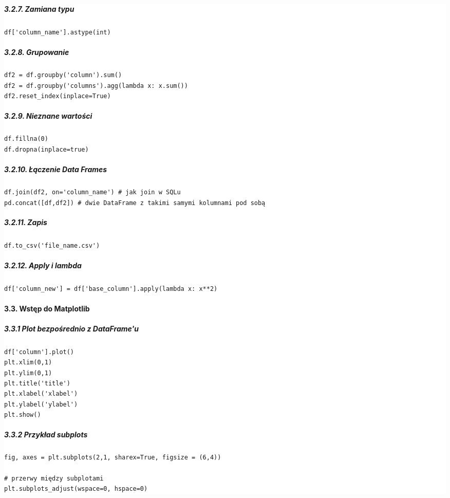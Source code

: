 ##### 3.2.7. Zamiana typu

`df['column_name'].astype(int)`

##### 3.2.8. Grupowanie

```
df2 = df.groupby('column').sum()
df2 = df.groupby('columns').agg(lambda x: x.sum())
df2.reset_index(inplace=True)
```

##### 3.2.9. Nieznane wartości

```
df.fillna(0)
df.dropna(inplace=true)
```

##### 3.2.10. Łączenie Data Frames

```
df.join(df2, on='column_name') # jak join w SQLu
pd.concat([df,df2]) # dwie DataFrame z takimi samymi kolumnami pod sobą
```

##### 3.2.11. Zapis
`df.to_csv('file_name.csv')`

##### 3.2.12. Apply i lambda
```df['column_new'] = df['base_column'].apply(lambda x: x**2)```

#### 3.3. Wstęp do Matplotlib


##### 3.3.1 Plot bezpośrednio z DataFrame'u
``` 
df['column'].plot()
plt.xlim(0,1)
plt.ylim(0,1)
plt.title('title')
plt.xlabel('xlabel')
plt.ylabel('ylabel')
plt.show()
```


##### 3.3.2 Przykład subplots

```
fig, axes = plt.subplots(2,1, sharex=True, figsize = (6,4))

# przerwy między subplotami
plt.subplots_adjust(wspace=0, hspace=0)
